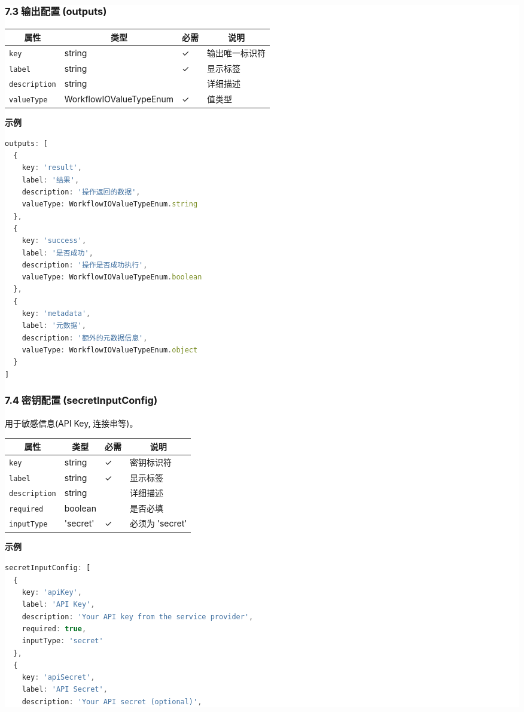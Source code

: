 ### 7.3 输出配置 (outputs)

| 属性 | 类型 | 必需 | 说明 |
|------|------|------|------|
| `key` | string | ✓ | 输出唯一标识符 |
| `label` | string | ✓ | 显示标签 |
| `description` | string | | 详细描述 |
| `valueType` | WorkflowIOValueTypeEnum | ✓ | 值类型 |

**示例**
```typescript
outputs: [
  {
    key: 'result',
    label: '结果',
    description: '操作返回的数据',
    valueType: WorkflowIOValueTypeEnum.string
  },
  {
    key: 'success',
    label: '是否成功',
    description: '操作是否成功执行',
    valueType: WorkflowIOValueTypeEnum.boolean
  },
  {
    key: 'metadata',
    label: '元数据',
    description: '额外的元数据信息',
    valueType: WorkflowIOValueTypeEnum.object
  }
]
```

### 7.4 密钥配置 (secretInputConfig)

用于敏感信息(API Key, 连接串等)。

| 属性 | 类型 | 必需 | 说明 |
|------|------|------|------|
| `key` | string | ✓ | 密钥标识符 |
| `label` | string | ✓ | 显示标签 |
| `description` | string | | 详细描述 |
| `required` | boolean | | 是否必填 |
| `inputType` | 'secret' | ✓ | 必须为 'secret' |

**示例**
```typescript
secretInputConfig: [
  {
    key: 'apiKey',
    label: 'API Key',
    description: 'Your API key from the service provider',
    required: true,
    inputType: 'secret'
  },
  {
    key: 'apiSecret',
    label: 'API Secret',
    description: 'Your API secret (optional)',
```